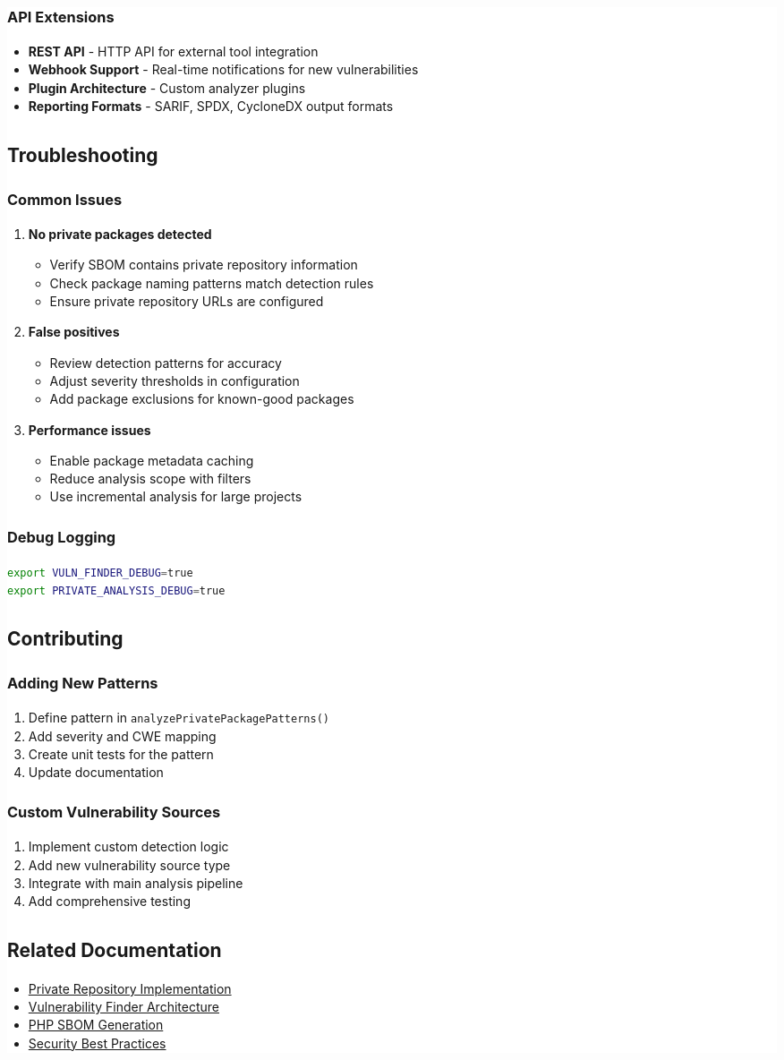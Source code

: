 ### API Extensions

- **REST API** - HTTP API for external tool integration
- **Webhook Support** - Real-time notifications for new vulnerabilities
- **Plugin Architecture** - Custom analyzer plugins
- **Reporting Formats** - SARIF, SPDX, CycloneDX output formats

## Troubleshooting

### Common Issues

1. **No private packages detected**
   - Verify SBOM contains private repository information
   - Check package naming patterns match detection rules
   - Ensure private repository URLs are configured

2. **False positives**
   - Review detection patterns for accuracy
   - Adjust severity thresholds in configuration
   - Add package exclusions for known-good packages

3. **Performance issues**
   - Enable package metadata caching
   - Reduce analysis scope with filters
   - Use incremental analysis for large projects

### Debug Logging

```bash
export VULN_FINDER_DEBUG=true
export PRIVATE_ANALYSIS_DEBUG=true
```

## Contributing

### Adding New Patterns

1. Define pattern in `analyzePrivatePackagePatterns()`
2. Add severity and CWE mapping
3. Create unit tests for the pattern
4. Update documentation

### Custom Vulnerability Sources

1. Implement custom detection logic
2. Add new vulnerability source type
3. Integrate with main analysis pipeline
4. Add comprehensive testing

## Related Documentation

- [Private Repository Implementation](../../../php-sbom/src/private_repos/README.md)
- [Vulnerability Finder Architecture](../README.md)
- [PHP SBOM Generation](../../../php-sbom/README.md)
- [Security Best Practices](../../SECURITY.md)